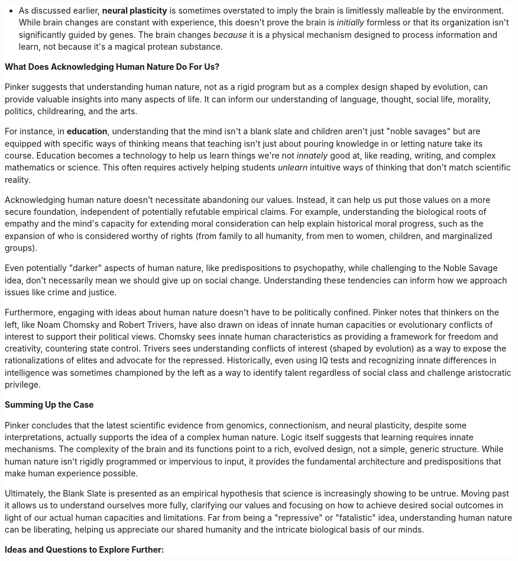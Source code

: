 - As discussed earlier, **neural plasticity** is sometimes overstated to imply the brain is limitlessly malleable by the environment. While brain changes are constant with experience, this doesn't prove the brain is _initially_ formless or that its organization isn't significantly guided by genes. The brain changes _because_ it is a physical mechanism designed to process information and learn, not because it's a magical protean substance.

**What Does Acknowledging Human Nature Do For Us?**

Pinker suggests that understanding human nature, not as a rigid program but as a complex design shaped by evolution, can provide valuable insights into many aspects of life. It can inform our understanding of language, thought, social life, morality, politics, childrearing, and the arts.

For instance, in **education**, understanding that the mind isn't a blank slate and children aren't just "noble savages" but are equipped with specific ways of thinking means that teaching isn't just about pouring knowledge in or letting nature take its course. Education becomes a technology to help us learn things we're not _innately_ good at, like reading, writing, and complex mathematics or science. This often requires actively helping students _unlearn_ intuitive ways of thinking that don't match scientific reality.

Acknowledging human nature doesn't necessitate abandoning our values. Instead, it can help us put those values on a more secure foundation, independent of potentially refutable empirical claims. For example, understanding the biological roots of empathy and the mind's capacity for extending moral consideration can help explain historical moral progress, such as the expansion of who is considered worthy of rights (from family to all humanity, from men to women, children, and marginalized groups).

Even potentially "darker" aspects of human nature, like predispositions to psychopathy, while challenging to the Noble Savage idea, don't necessarily mean we should give up on social change. Understanding these tendencies can inform how we approach issues like crime and justice.

Furthermore, engaging with ideas about human nature doesn't have to be politically confined. Pinker notes that thinkers on the left, like Noam Chomsky and Robert Trivers, have also drawn on ideas of innate human capacities or evolutionary conflicts of interest to support their political views. Chomsky sees innate human characteristics as providing a framework for freedom and creativity, countering state control. Trivers sees understanding conflicts of interest (shaped by evolution) as a way to expose the rationalizations of elites and advocate for the repressed. Historically, even using IQ tests and recognizing innate differences in intelligence was sometimes championed by the left as a way to identify talent regardless of social class and challenge aristocratic privilege.

**Summing Up the Case**

Pinker concludes that the latest scientific evidence from genomics, connectionism, and neural plasticity, despite some interpretations, actually supports the idea of a complex human nature. Logic itself suggests that learning requires innate mechanisms. The complexity of the brain and its functions point to a rich, evolved design, not a simple, generic structure. While human nature isn't rigidly programmed or impervious to input, it provides the fundamental architecture and predispositions that make human experience possible.

Ultimately, the Blank Slate is presented as an empirical hypothesis that science is increasingly showing to be untrue. Moving past it allows us to understand ourselves more fully, clarifying our values and focusing on how to achieve desired social outcomes in light of our actual human capacities and limitations. Far from being a "repressive" or "fatalistic" idea, understanding human nature can be liberating, helping us appreciate our shared humanity and the intricate biological basis of our minds.

**Ideas and Questions to Explore Further:**
